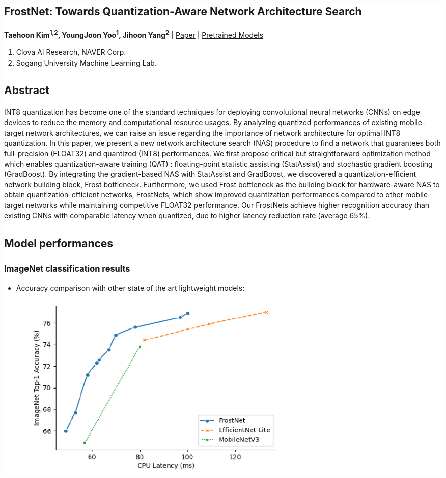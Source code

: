 ## FrostNet: Towards Quantization-Aware Network Architecture Search

**Taehoon Kim<sup>1,2</sup>, YoungJoon Yoo<sup>1</sup>, Jihoon Yang<sup>2</sup>** | [Paper](https://arxiv.org/pdf/2007.00992.pdf) | [Pretrained Models](#pretrained)


1. Clova AI Research, NAVER Corp.
2. Sogang University Machine Learning Lab.


## Abstract

INT8 quantization has become one of the standard techniques for deploying convolutional neural networks (CNNs) on edge devices to reduce the memory and computational resource usages. By analyzing quantized performances of existing mobile-target network architectures, we can raise an issue regarding the importance of network architecture for optimal INT8 quantization. In this paper, we present a new network architecture search (NAS) procedure to find a network that guarantees both full-precision (FLOAT32) and quantized (INT8) performances. We first propose critical but straightforward optimization method which enables quantization-aware training (QAT) : floating-point statistic assisting (StatAssist) and stochastic gradient boosting (GradBoost). By integrating the gradient-based NAS with StatAssist and GradBoost, we discovered a quantization-efficient network building block, Frost bottleneck. Furthermore, we used Frost bottleneck as the building block for hardware-aware NAS to obtain quantization-efficient networks, FrostNets, which show improved quantization performances compared to other mobile-target networks while maintaining competitive FLOAT32 performance. Our FrostNets achieve higher recognition accuracy than existing CNNs with comparable latency when quantized, due to higher latency reduction rate (average 65%).


## Model performances
### ImageNet classification results

- Accuracy comparison with other state of the art lightweight models:

  <img src=etc/acc_latency.png width=480 hspace=30><br>